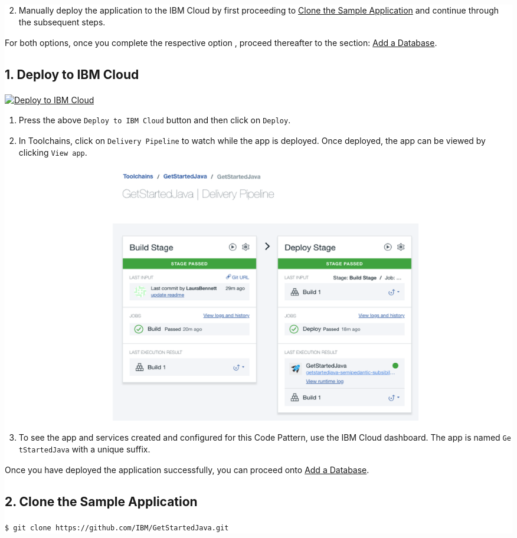 2. Manually deploy the application to the IBM Cloud by first proceeding to [Clone the Sample Application](#2-clone-the-sample-application) and continue through the subsequent steps.

For both options, once you complete the respective option , proceed thereafter to the section: [Add a Database](#5-add-a-database).


## 1. Deploy to IBM Cloud

[![Deploy to IBM Cloud](https://bluemix.net/deploy/button.png)](https://bluemix.net/deploy?repository=https://github.com/IBM/GetStartedJava.git)

1. Press the above `Deploy to IBM Cloud` button and then click on `Deploy`.


2. In Toolchains, click on `Delivery Pipeline` to watch while the app is deployed. Once deployed, the app can be viewed by clicking `View app`.
![](images/toolchain.png)


3. To see the app and services created and configured for this Code Pattern, use the IBM Cloud dashboard. The app is named `GetStartedJava` with a unique suffix.

Once you have deployed the application successfully,  you can proceed onto [Add a Database](#6-add-a-database).


## 2. Clone the Sample Application

```
$ git clone https://github.com/IBM/GetStartedJava.git
```
